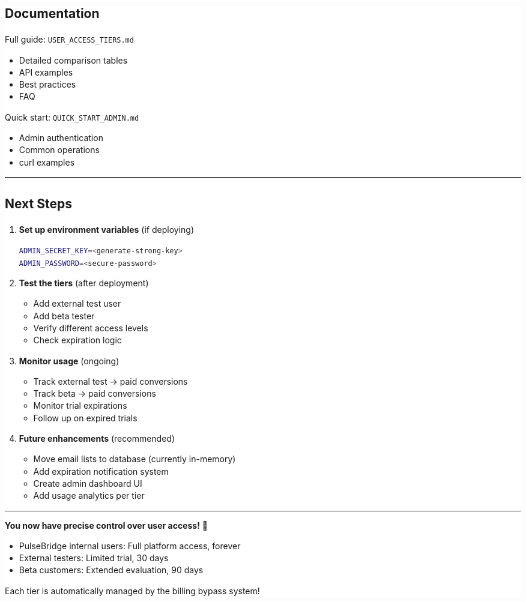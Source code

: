 
## **Documentation**

Full guide: `USER_ACCESS_TIERS.md`
- Detailed comparison tables
- API examples
- Best practices
- FAQ

Quick start: `QUICK_START_ADMIN.md`
- Admin authentication
- Common operations
- curl examples

---

## **Next Steps**

1. **Set up environment variables** (if deploying)
   ```bash
   ADMIN_SECRET_KEY=<generate-strong-key>
   ADMIN_PASSWORD=<secure-password>
   ```

2. **Test the tiers** (after deployment)
   - Add external test user
   - Add beta tester
   - Verify different access levels
   - Check expiration logic

3. **Monitor usage** (ongoing)
   - Track external test → paid conversions
   - Track beta → paid conversions
   - Monitor trial expirations
   - Follow up on expired trials

4. **Future enhancements** (recommended)
   - Move email lists to database (currently in-memory)
   - Add expiration notification system
   - Create admin dashboard UI
   - Add usage analytics per tier

---

**You now have precise control over user access!** 🎯

- PulseBridge internal users: Full platform access, forever
- External testers: Limited trial, 30 days
- Beta customers: Extended evaluation, 90 days

Each tier is automatically managed by the billing bypass system!
